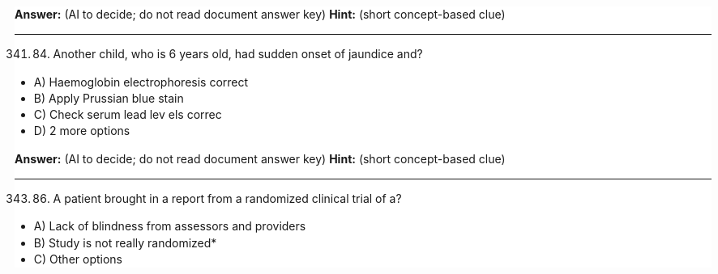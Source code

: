 **Answer:** (AI to decide; do not read document answer key)
**Hint:** (short concept-based clue)

---
341. 84. Another child, who is 6 years old, had sudden onset of jaundice and?
- A) Haemoglobin electrophoresis correct
- B) Apply Prussian blue stain
- C) Check serum lead lev els correc
- D) 2 more options

**Answer:** (AI to decide; do not read document answer key)
**Hint:** (short concept-based clue)

---
343. 86. A patient brought in a report from a randomized clinical trial of a?
- A) Lack of blindness from assessors and providers
- B) Study is not really randomized\*
- C) Other options


